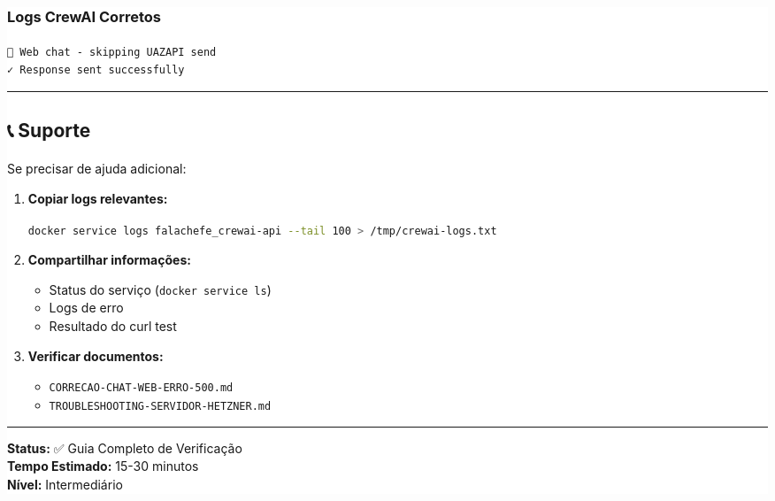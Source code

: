 ### Logs CrewAI Corretos
```
💬 Web chat - skipping UAZAPI send
✓ Response sent successfully
```

---

## 📞 Suporte

Se precisar de ajuda adicional:

1. **Copiar logs relevantes:**
   ```bash
   docker service logs falachefe_crewai-api --tail 100 > /tmp/crewai-logs.txt
   ```

2. **Compartilhar informações:**
   - Status do serviço (`docker service ls`)
   - Logs de erro
   - Resultado do curl test

3. **Verificar documentos:**
   - `CORRECAO-CHAT-WEB-ERRO-500.md`
   - `TROUBLESHOOTING-SERVIDOR-HETZNER.md`

---

**Status:** ✅ Guia Completo de Verificação  
**Tempo Estimado:** 15-30 minutos  
**Nível:** Intermediário

